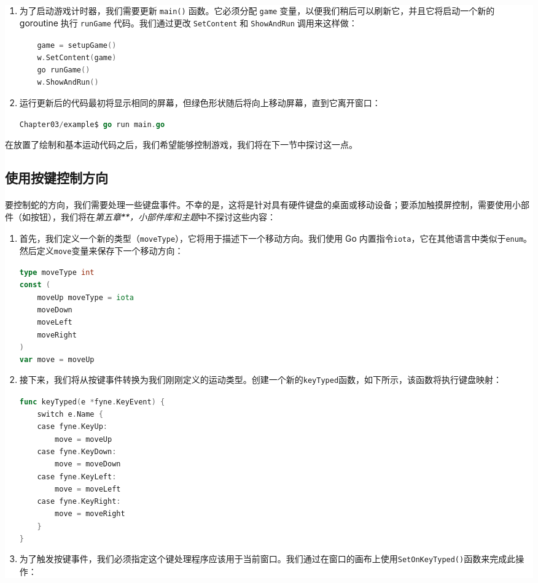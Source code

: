 1.  为了启动游戏计时器，我们需要更新 `main()` 函数。它必须分配 `game` 变量，以便我们稍后可以刷新它，并且它将启动一个新的 goroutine 执行 `runGame` 代码。我们通过更改 `SetContent` 和 `ShowAndRun` 调用来这样做：

    ```go
        game = setupGame()
        w.SetContent(game)
        go runGame()
        w.ShowAndRun()
    ```

1.  运行更新后的代码最初将显示相同的屏幕，但绿色形状随后将向上移动屏幕，直到它离开窗口：

    ```go
    Chapter03/example$ go run main.go
    ```

在放置了绘制和基本运动代码之后，我们希望能够控制游戏，我们将在下一节中探讨这一点。

## 使用按键控制方向

要控制蛇的方向，我们需要处理一些键盘事件。不幸的是，这将是针对具有硬件键盘的桌面或移动设备；要添加触摸屏控制，需要使用小部件（如按钮），我们将在*第五章**，小部件库和主题*中不探讨这些内容：

1.  首先，我们定义一个新的类型（`moveType`），它将用于描述下一个移动方向。我们使用 Go 内置指令`iota`，它在其他语言中类似于`enum`。然后定义`move`变量来保存下一个移动方向：

    ```go
    type moveType int
    const (
        moveUp moveType = iota
        moveDown
        moveLeft
        moveRight
    )
    var move = moveUp
    ```

1.  接下来，我们将从按键事件转换为我们刚刚定义的运动类型。创建一个新的`keyTyped`函数，如下所示，该函数将执行键盘映射：

    ```go
    func keyTyped(e *fyne.KeyEvent) {
        switch e.Name {
        case fyne.KeyUp:
            move = moveUp
        case fyne.KeyDown:
            move = moveDown
        case fyne.KeyLeft:
            move = moveLeft
        case fyne.KeyRight:
            move = moveRight
        }
    }
    ```

1.  为了触发按键事件，我们必须指定这个键处理程序应该用于当前窗口。我们通过在窗口的画布上使用`SetOnKeyTyped()`函数来完成此操作：
